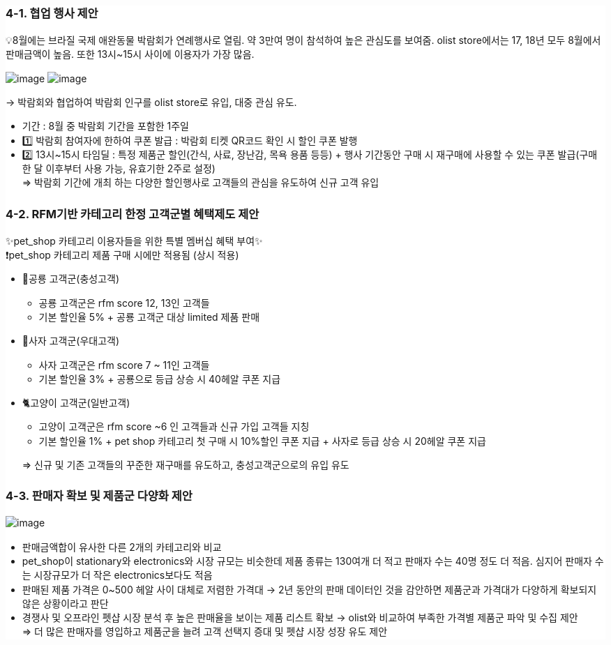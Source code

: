 <div>
  
  ### 4-1. 협업 행사 제안
  💡8월에는 브라질 국제 애완동물 박람회가 연례행사로 열림. 약 3만여 명이 참석하여 높은 관심도를 보여줌. olist store에서는 17, 18년 모두 8월에서 판매금액이 높음. 또한 13시~15시 사이에 이용자가 가장 많음.
  
  <img width="716" alt="image" src="https://github.com/HyenC/WhatsNext/assets/38906574/e3edd414-55e7-413a-be04-afcc6ce10142">
  <img width="716" alt="image" src="https://github.com/HyenC/WhatsNext/assets/38906574/acf87f9f-8158-4e3e-8679-413eaa713c1d">


  → 박람회와 협업하여 박람회 인구를 olist store로 유입, 대중 관심 유도.
  </br>
  - 기간 : 8월 중 박람회 기간을 포함한 1주일
  - 1️⃣ 박람회 참여자에 한하여 쿠폰 발급 : 박람회 티켓 QR코드 확인 시 할인 쿠폰 발행
  - 2️⃣ 13시~15시 타임딜 : 특정 제품군 할인(간식, 사료, 장난감, 목욕 용품 등등) + 행사 기간동안 구매 시 재구매에 사용할 수 있는 쿠폰 발급(구매 한 달 이후부터 사용 가능, 유효기한 2주로 설정) </br>
    ⇒ 박람회 기간에 개최 하는 다양한 할인행사로 고객들의 관심을 유도하여 신규 고객 유입

  ### 4-2. RFM기반 카테고리 한정 고객군별 혜택제도 제안
  ✨pet_shop 카테고리 이용자들을 위한 특별 멤버십 혜택 부여✨</br>
  ❗pet_shop 카테고리 제품 구매 시에만 적용됨  (상시 적용)</br>

  - 🦖공룡 고객군(충성고객)
      - 공룡 고객군은 rfm score 12, 13인 고객들
      - 기본 할인율 5% + 공룡 고객군 대상 limited 제품 판매
  - 🦁사자 고객군(우대고객)
      - 사자 고객군은 rfm score 7 ~ 11인 고객들
      - 기본 할인율 3% + 공룡으로 등급 상승 시 40헤알 쿠폰 지급
  - 🐈고양이 고객군(일반고객)
      - 고양이 고객군은 rfm score ~6 인 고객들과 신규 가입 고객들 지칭
      - 기본 할인율 1% + pet shop 카테고리 첫 구매 시 10%할인 쿠폰 지급 + 사자로 등급 상승 시 20헤알 쿠폰 지급</br>
    
    ⇒ 신규 및 기존 고객들의 꾸준한 재구매를 유도하고, 충성고객군으로의 유입 유도

### 4-3. 판매자 확보 및 제품군 다양화 제안
  <img width="721" alt="image" src="https://github.com/HyenC/WhatsNext/assets/38906574/80635859-162b-41dc-b69d-5b0f723c3130">
  
  - 판매금액합이 유사한 다른 2개의 카테고리와 비교
  - pet_shop이 stationary와 electronics와 시장 규모는 비슷한데 제품 종류는 130여개 더 적고 판매자 수는 40명 정도 더 적음. 심지어 판매자 수는 시장규모가 더 작은 electronics보다도 적음
  - 판매된 제품 가격은 0~500 헤알 사이 대체로 저렴한 가격대 → 2년 동안의 판매 데이터인 것을 감안하면 제품군과 가격대가 다양하게 확보되지 않은 상황이라고 판단
  - 경쟁사 및 오프라인 펫샵 시장 분석 후 높은 판매율을 보이는 제품 리스트 확보 → olist와 비교하여 부족한 가격별 제품군 파악 및 수집 제안</br>
    ⇒ 더 많은 판매자를 영입하고 제품군을 늘려 고객 선택지 증대 및 펫샵 시장 성장 유도 제안

  
</div>

